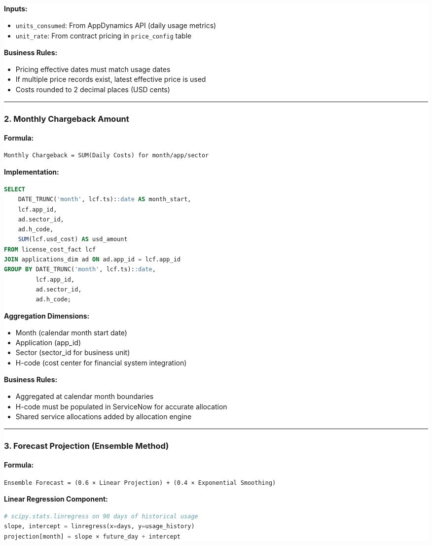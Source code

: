 **Inputs:**
- `units_consumed`: From AppDynamics API (daily usage metrics)
- `unit_rate`: From contract pricing in `price_config` table

**Business Rules:**
- Pricing effective dates must match usage dates
- If multiple price records exist, latest effective price is used
- Costs rounded to 2 decimal places (USD cents)

---

### 2. Monthly Chargeback Amount

**Formula:**
```
Monthly Chargeback = SUM(Daily Costs) for month/app/sector
```

**Implementation:**
```sql
SELECT 
    DATE_TRUNC('month', lcf.ts)::date AS month_start,
    lcf.app_id,
    ad.sector_id,
    ad.h_code,
    SUM(lcf.usd_cost) AS usd_amount
FROM license_cost_fact lcf
JOIN applications_dim ad ON ad.app_id = lcf.app_id
GROUP BY DATE_TRUNC('month', lcf.ts)::date, 
         lcf.app_id, 
         ad.sector_id, 
         ad.h_code;
```

**Aggregation Dimensions:**
- Month (calendar month start date)
- Application (app_id)
- Sector (sector_id for business unit)
- H-code (cost center for financial system integration)

**Business Rules:**
- Aggregated at calendar month boundaries
- H-code must be populated in ServiceNow for accurate allocation
- Shared service allocations added by allocation engine

---

### 3. Forecast Projection (Ensemble Method)

**Formula:**
```
Ensemble Forecast = (0.6 × Linear Projection) + (0.4 × Exponential Smoothing)
```

**Linear Regression Component:**
```python
# scipy.stats.linregress on 90 days of historical usage
slope, intercept = linregress(x=days, y=usage_history)
projection[month] = slope × future_day + intercept
```
